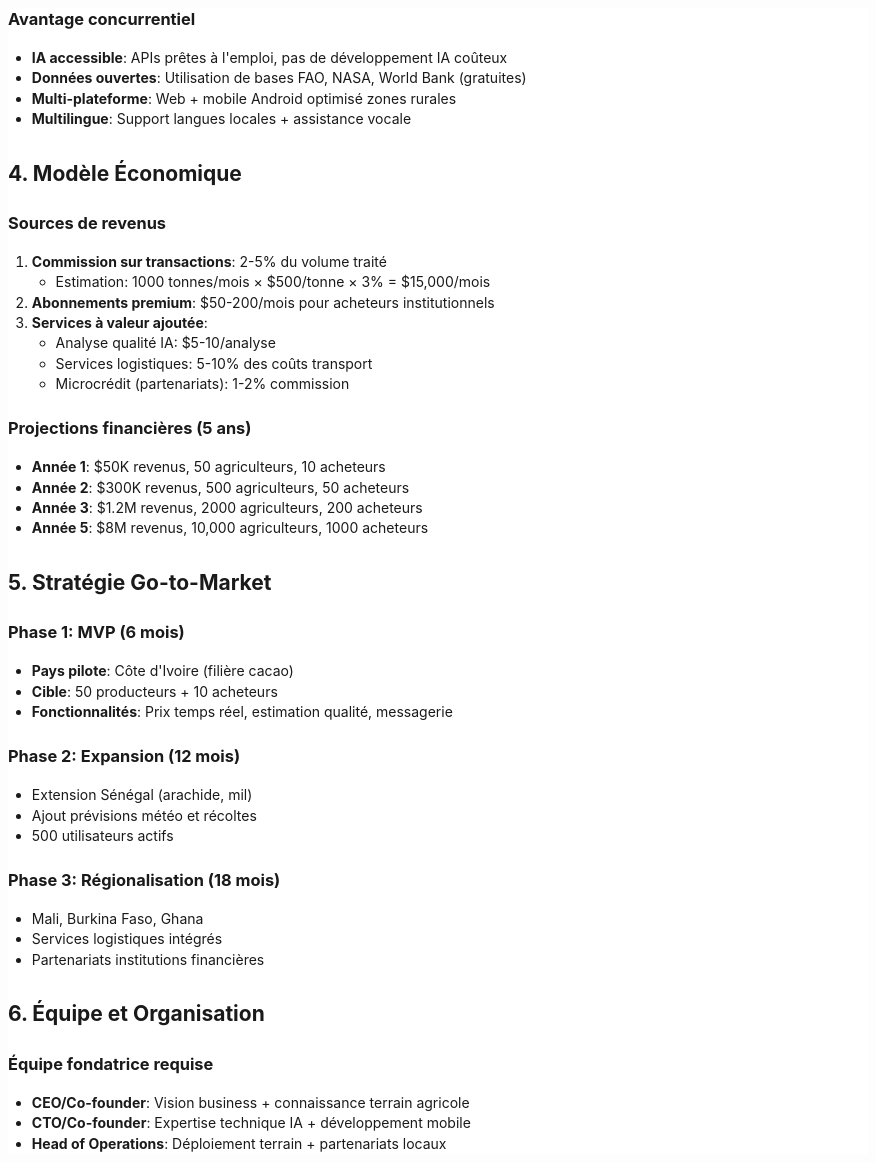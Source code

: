 ### Avantage concurrentiel
- **IA accessible**: APIs prêtes à l'emploi, pas de développement IA coûteux
- **Données ouvertes**: Utilisation de bases FAO, NASA, World Bank (gratuites)
- **Multi-plateforme**: Web + mobile Android optimisé zones rurales
- **Multilingue**: Support langues locales + assistance vocale

## 4. Modèle Économique

### Sources de revenus
1. **Commission sur transactions**: 2-5% du volume traité
   - Estimation: 1000 tonnes/mois × $500/tonne × 3% = $15,000/mois
2. **Abonnements premium**: $50-200/mois pour acheteurs institutionnels
3. **Services à valeur ajoutée**:
   - Analyse qualité IA: $5-10/analyse
   - Services logistiques: 5-10% des coûts transport
   - Microcrédit (partenariats): 1-2% commission

### Projections financières (5 ans)
- **Année 1**: $50K revenus, 50 agriculteurs, 10 acheteurs
- **Année 2**: $300K revenus, 500 agriculteurs, 50 acheteurs  
- **Année 3**: $1.2M revenus, 2000 agriculteurs, 200 acheteurs
- **Année 5**: $8M revenus, 10,000 agriculteurs, 1000 acheteurs

## 5. Stratégie Go-to-Market

### Phase 1: MVP (6 mois)
- **Pays pilote**: Côte d'Ivoire (filière cacao)
- **Cible**: 50 producteurs + 10 acheteurs
- **Fonctionnalités**: Prix temps réel, estimation qualité, messagerie

### Phase 2: Expansion (12 mois)  
- Extension Sénégal (arachide, mil)
- Ajout prévisions météo et récoltes
- 500 utilisateurs actifs

### Phase 3: Régionalisation (18 mois)
- Mali, Burkina Faso, Ghana
- Services logistiques intégrés
- Partenariats institutions financières

## 6. Équipe et Organisation

### Équipe fondatrice requise
- **CEO/Co-founder**: Vision business + connaissance terrain agricole
- **CTO/Co-founder**: Expertise technique IA + développement mobile
- **Head of Operations**: Déploiement terrain + partenariats locaux
